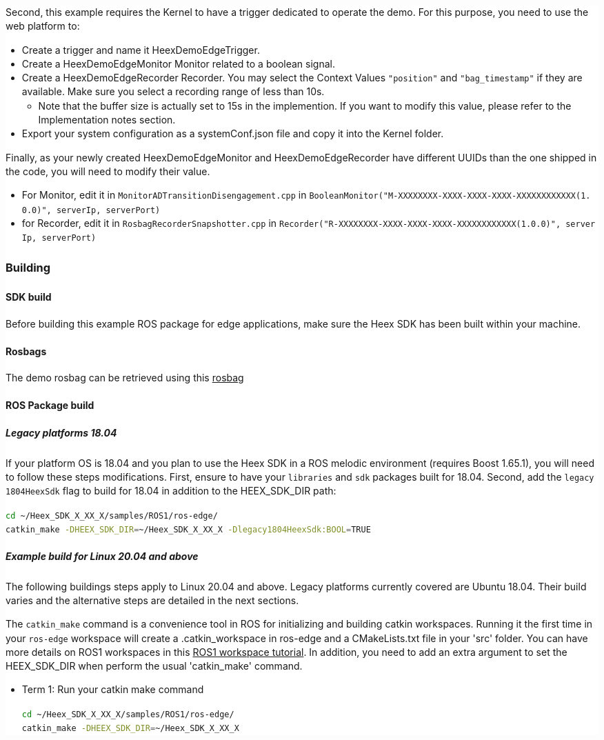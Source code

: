 
Second, this example requires the Kernel to have a trigger dedicated to operate the demo. For this purpose, you need to use the web platform to:
- Create a trigger and name it HeexDemoEdgeTrigger.
- Create a HeexDemoEdgeMonitor Monitor related to a boolean signal.
- Create a HeexDemoEdgeRecorder Recorder. You may select the Context Values `"position"` and `"bag_timestamp"` if they are available. Make sure you select a recording range of less than 10s.
  - Note that the buffer size is actually set to 15s in the implemention. If you want to modify this value, please refer to the Implementation notes section.
- Export your system configuration as a systemConf.json file and copy it into the Kernel folder.


Finally, as your newly created HeexDemoEdgeMonitor and HeexDemoEdgeRecorder have different UUIDs than the one shipped in the code, you will need to modify their value.
- For Monitor, edit it in `MonitorADTransitionDisengagement.cpp` in `BooleanMonitor("M-XXXXXXXX-XXXX-XXXX-XXXX-XXXXXXXXXXXX(1.0.0)", serverIp, serverPort)`
- for Recorder, edit it in `RosbagRecorderSnapshotter.cpp` in `Recorder("R-XXXXXXXX-XXXX-XXXX-XXXX-XXXXXXXXXXXX(1.0.0)", serverIp, serverPort)`


### Building
#### SDK build
Before building this example ROS package for edge applications, make sure the Heex SDK has been built within your machine.

#### Rosbags
The demo rosbag can be retrieved using this [rosbag](https://heex-public-sample-datasets.s3.eu-west-1.amazonaws.com/example_offline_extraction.bag)  

#### ROS Package build

##### Legacy platforms 18.04
If your platform OS is 18.04 and you plan to use the Heex SDK in a ROS melodic environment (requires Boost 1.65.1), you will need to follow these steps modifications.
First, ensure to have your `libraries` and `sdk` packages built for 18.04.
Second, add the `legacy1804HeexSdk` flag to build for 18.04 in addition to the HEEX_SDK_DIR path:
  ```bash
  cd ~/Heex_SDK_X_XX_X/samples/ROS1/ros-edge/
  catkin_make -DHEEX_SDK_DIR=~/Heex_SDK_X_XX_X -Dlegacy1804HeexSdk:BOOL=TRUE
  ```

##### Example build for Linux 20.04 and above  
The following buildings steps apply to Linux 20.04 and above.
Legacy platforms currently covered are Ubuntu 18.04. Their build varies and the alternative steps are detailed in the next sections.

The `catkin_make` command is a convenience tool in ROS for initializing and building catkin workspaces. Running it the first time in your `ros-edge` workspace will create a .catkin_workspace in ros-edge and a CMakeLists.txt file in your 'src' folder. You can have more details on ROS1 workspaces in this [ROS1 workspace tutorial](http://wiki.ros.org/catkin/Tutorials/create_a_workspace).
In addition, you need to add an extra argument to set the HEEX_SDK_DIR when perform the usual 'catkin_make' command.
- Term 1: Run your catkin make command
  ```bash
  cd ~/Heex_SDK_X_XX_X/samples/ROS1/ros-edge/
  catkin_make -DHEEX_SDK_DIR=~/Heex_SDK_X_XX_X
  ```
